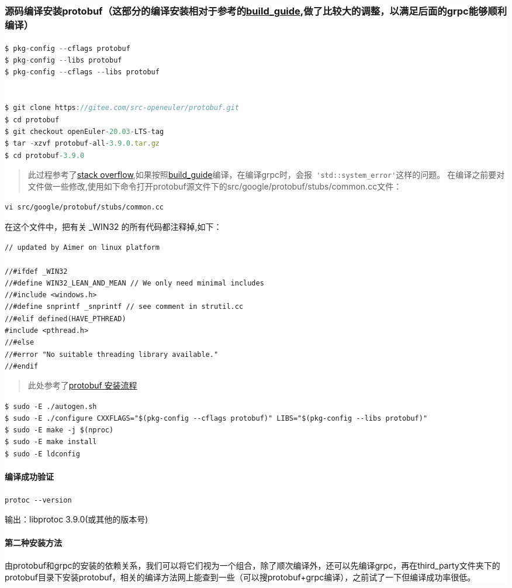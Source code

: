 ### 源码编译安装protobuf（这部分的编译安装相对于参考的[build_guide](https://gitee.com/openeuler/iSulad/blob/master/docs/build_guide.md),做了比较大的调整，以满足后面的grpc能够顺利编译）
```javascript
$ pkg-config --cflags protobuf 
$ pkg-config --libs protobuf 
$ pkg-config --cflags --libs protobuf 


$ git clone https://gitee.com/src-openeuler/protobuf.git
$ cd protobuf
$ git checkout openEuler-20.03-LTS-tag
$ tar -xzvf protobuf-all-3.9.0.tar.gz
$ cd protobuf-3.9.0
```
> 此过程参考了[stack overflow](https://stackoverflow.com/questions/53586540/c-terminate-called-after-throwing-an-instance-of-stdsystem-error),如果按照[build_guide](https://gitee.com/openeuler/iSulad/blob/master/docs/build_guide.md)编译，在编译grpc时，会报` 'std::system_error'`这样的问题。
在编译之前要对文件做一些修改,使用如下命令打开protobuf源文件下的src/google/protobuf/stubs/common.cc文件：
```
vi src/google/protobuf/stubs/common.cc
```
在这个文件中，把有关 _WIN32 的所有代码都注释掉,如下：
```
// updated by Aimer on linux platform

//#ifdef _WIN32
//#define WIN32_LEAN_AND_MEAN // We only need minimal includes
//#include <windows.h>
//#define snprintf _snprintf // see comment in strutil.cc
//#elif defined(HAVE_PTHREAD)
#include <pthread.h>
//#else
//#error "No suitable threading library available."
//#endif
```
>此处参考了[protobuf 安装流程](http://blog.chinaunix.net/uid-28595538-id-5082366.html)
``` shell
$ sudo -E ./autogen.sh
$ sudo -E ./configure CXXFLAGS="$(pkg-config --cflags protobuf)" LIBS="$(pkg-config --libs protobuf)"
$ sudo -E make -j $(nproc)
$ sudo -E make install
$ sudo -E ldconfig
```

#### 编译成功验证
```
protoc --version
```
输出：libprotoc 3.9.0(或其他的版本号)
#### 第二种安装方法
由protobuf和grpc的安装的依赖关系，我们可以将它们视为一个组合，除了顺次编译外，还可以先编译grpc，再在third_party文件夹下的protobuf目录下安装protobuf，相关的编译方法网上能查到一些（可以搜protobuf+grpc编译），之前试了一下但编译成功率很低。
